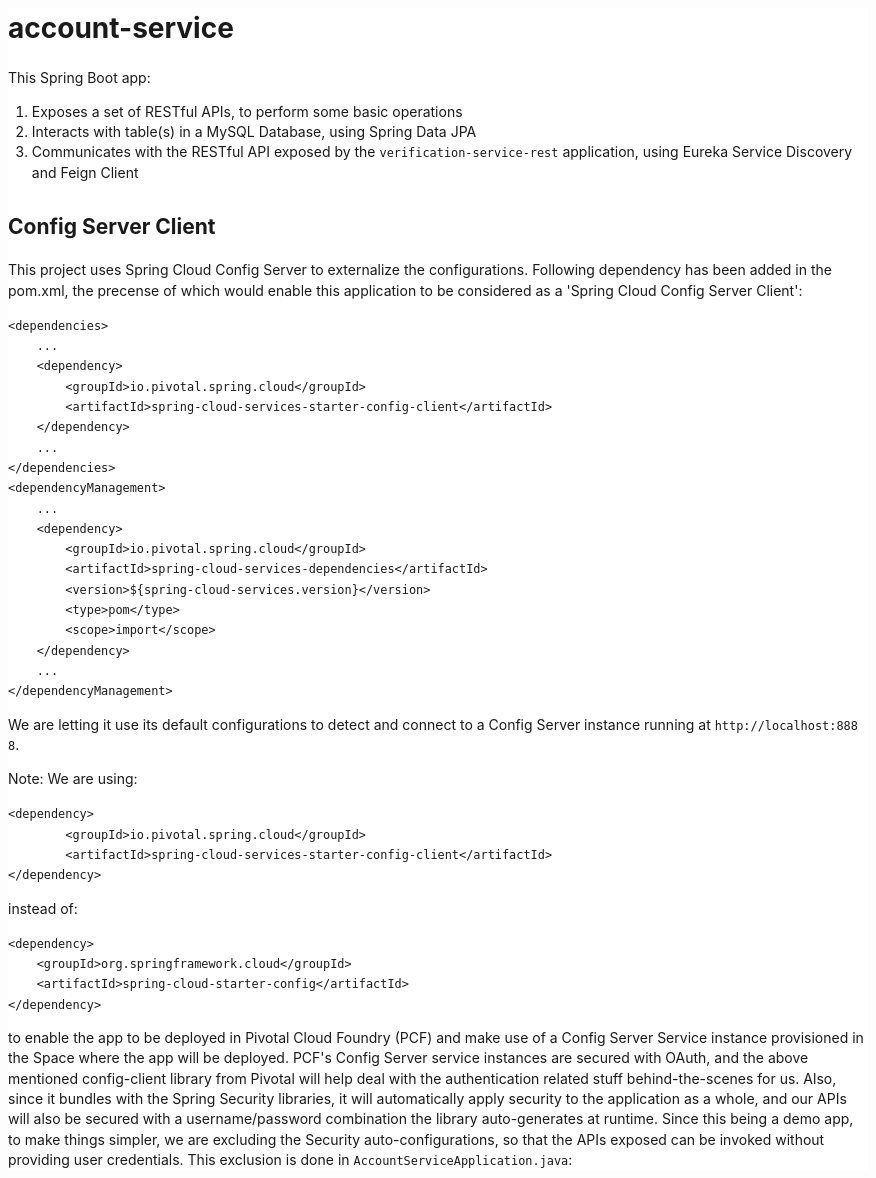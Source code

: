 # account-service
This Spring Boot app:
1. Exposes a set of RESTful APIs, to perform some basic operations
2. Interacts with table(s) in a MySQL Database, using Spring Data JPA
3. Communicates with the RESTful API exposed by the `verification-service-rest` application, using Eureka Service Discovery and Feign Client

## Config Server Client
This project uses Spring Cloud Config Server to externalize the configurations. Following dependency has been added in the pom.xml, the precense of which would enable this application to be considered as a 'Spring Cloud Config Server Client':

```
<dependencies>
    ...
	<dependency>
		<groupId>io.pivotal.spring.cloud</groupId>
		<artifactId>spring-cloud-services-starter-config-client</artifactId>
	</dependency>
    ...
</dependencies>        
<dependencyManagement>
    ...
	<dependency>
		<groupId>io.pivotal.spring.cloud</groupId>
	   	<artifactId>spring-cloud-services-dependencies</artifactId>
		<version>${spring-cloud-services.version}</version>
		<type>pom</type>
		<scope>import</scope>
	</dependency>
    ...
</dependencyManagement>
```
We are letting it use its default configurations to detect and connect to a Config Server instance running at `http://localhost:8888`.

Note: We are using:

```
<dependency>
		<groupId>io.pivotal.spring.cloud</groupId>
		<artifactId>spring-cloud-services-starter-config-client</artifactId>
</dependency>
```
instead of:

```
<dependency>
	<groupId>org.springframework.cloud</groupId>
	<artifactId>spring-cloud-starter-config</artifactId>
</dependency>
```
to enable the app to be deployed in Pivotal Cloud Foundry (PCF) and make use of a Config Server Service instance provisioned in the Space where the app will be deployed. PCF's Config Server service instances are secured with OAuth, and the above mentioned config-client library from Pivotal will help deal with the authentication related stuff behind-the-scenes for us. Also, since it bundles with the Spring Security libraries, it will automatically apply security to the application as a whole, and our APIs will also be secured with a username/password combination the library auto-generates at runtime. Since this being a demo app, to make things simpler, we are excluding the Security auto-configurations, so that the APIs exposed can be invoked without providing user credentials. This exclusion is done in `AccountServiceApplication.java`:
